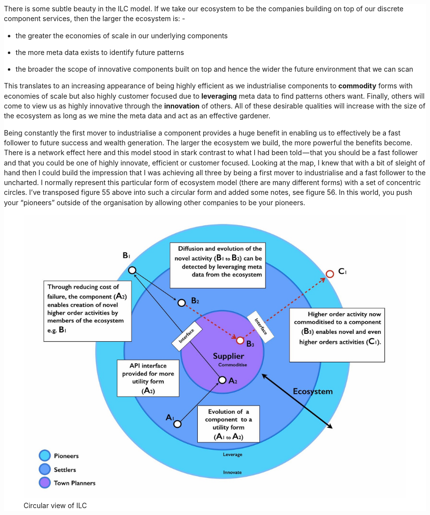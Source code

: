 There is some subtle beauty in the ILC model. If we take our ecosystem to be the companies building on top of our discrete component services, then the larger the ecosystem is: -

-   the greater the economies of scale in our underlying components

-   the more meta data exists to identify future patterns

-   the broader the scope of innovative components built on top and hence the wider the future environment that we can scan

This translates to an increasing appearance of being highly efficient as we industrialise components to **commodity** forms with economies of scale but also highly customer focused due to **leveraging** meta data to find patterns others want. Finally, others will come to view us as highly innovative through the **innovation** of others. All of these desirable qualities will increase with the size of the ecosystem as long as we mine the meta data and act as an effective gardener.  

Being constantly the first mover to industrialise a component provides a huge benefit in enabling us to effectively be a fast follower to future success and wealth generation. The larger the ecosystem we build, the more powerful the benefits become. There is a network effect here and this model stood in stark contrast to what I had been told — that you should be a fast follower and that you could be one of highly innovate, efficient or customer focused. Looking at the map, I knew that with a bit of sleight of hand then I could build the impression that I was achieving all three by being a first mover to industrialise and a fast follower to the uncharted. I normally represent this particular form of ecosystem model (there are many different forms) with a set of concentric circles. I’ve transposed figure 55 above into such a circular form and added some notes, see figure 56. In this world, you push your “pioneers” outside of the organisation by allowing other companies to be your pioneers.  

<figure>
<img src="images/1_Ne4oGPcNR5VokWrCJazULA.jpeg" alt="Figure 56 - Circular view of ILC" />
<figcaption>Circular view of ILC</figcaption>
</figure>
